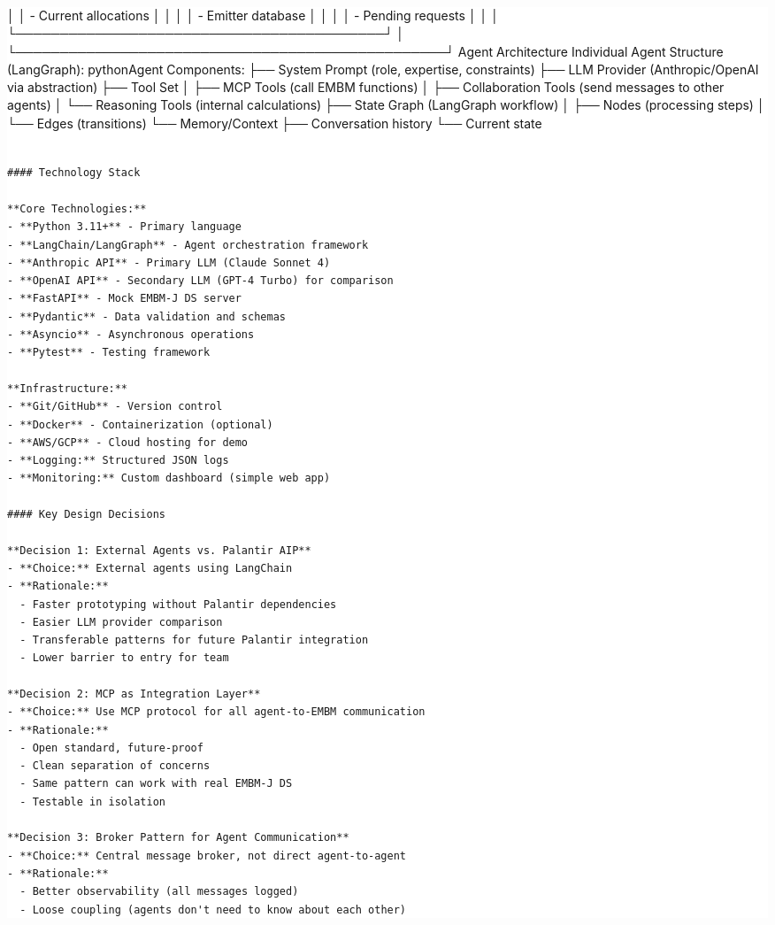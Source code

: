 │  │  - Current allocations                   │  │
│  │  - Emitter database                      │  │
│  │  - Pending requests                      │  │
│  └──────────────────────────────────────────┘  │
└─────────────────────────────────────────────────┘
Agent Architecture
Individual Agent Structure (LangGraph):
pythonAgent Components:
├── System Prompt (role, expertise, constraints)
├── LLM Provider (Anthropic/OpenAI via abstraction)
├── Tool Set
│   ├── MCP Tools (call EMBM functions)
│   ├── Collaboration Tools (send messages to other agents)
│   └── Reasoning Tools (internal calculations)
├── State Graph (LangGraph workflow)
│   ├── Nodes (processing steps)
│   └── Edges (transitions)
└── Memory/Context
    ├── Conversation history
    └── Current state
```

#### Technology Stack

**Core Technologies:**
- **Python 3.11+** - Primary language
- **LangChain/LangGraph** - Agent orchestration framework
- **Anthropic API** - Primary LLM (Claude Sonnet 4)
- **OpenAI API** - Secondary LLM (GPT-4 Turbo) for comparison
- **FastAPI** - Mock EMBM-J DS server
- **Pydantic** - Data validation and schemas
- **Asyncio** - Asynchronous operations
- **Pytest** - Testing framework

**Infrastructure:**
- **Git/GitHub** - Version control
- **Docker** - Containerization (optional)
- **AWS/GCP** - Cloud hosting for demo
- **Logging:** Structured JSON logs
- **Monitoring:** Custom dashboard (simple web app)

#### Key Design Decisions

**Decision 1: External Agents vs. Palantir AIP**
- **Choice:** External agents using LangChain
- **Rationale:** 
  - Faster prototyping without Palantir dependencies
  - Easier LLM provider comparison
  - Transferable patterns for future Palantir integration
  - Lower barrier to entry for team

**Decision 2: MCP as Integration Layer**
- **Choice:** Use MCP protocol for all agent-to-EMBM communication
- **Rationale:**
  - Open standard, future-proof
  - Clean separation of concerns
  - Same pattern can work with real EMBM-J DS
  - Testable in isolation

**Decision 3: Broker Pattern for Agent Communication**
- **Choice:** Central message broker, not direct agent-to-agent
- **Rationale:**
  - Better observability (all messages logged)
  - Loose coupling (agents don't need to know about each other)
```